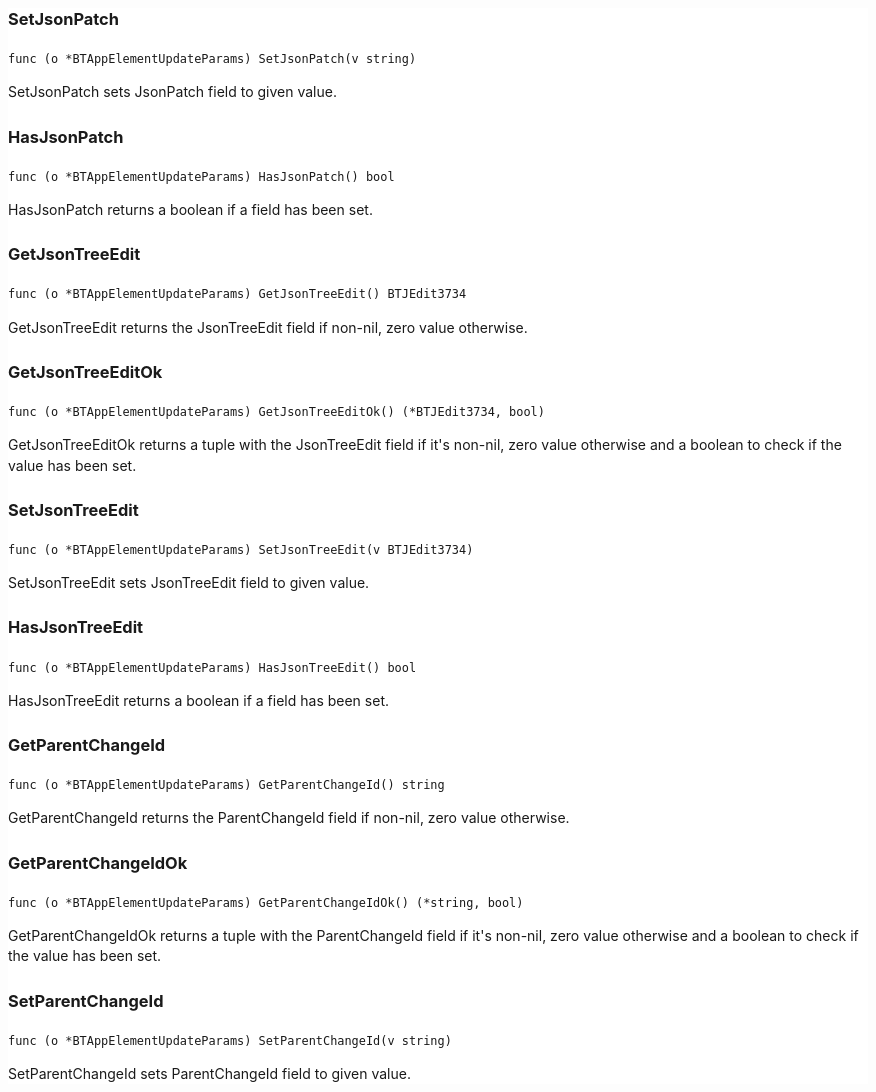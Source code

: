 ### SetJsonPatch

`func (o *BTAppElementUpdateParams) SetJsonPatch(v string)`

SetJsonPatch sets JsonPatch field to given value.

### HasJsonPatch

`func (o *BTAppElementUpdateParams) HasJsonPatch() bool`

HasJsonPatch returns a boolean if a field has been set.

### GetJsonTreeEdit

`func (o *BTAppElementUpdateParams) GetJsonTreeEdit() BTJEdit3734`

GetJsonTreeEdit returns the JsonTreeEdit field if non-nil, zero value otherwise.

### GetJsonTreeEditOk

`func (o *BTAppElementUpdateParams) GetJsonTreeEditOk() (*BTJEdit3734, bool)`

GetJsonTreeEditOk returns a tuple with the JsonTreeEdit field if it's non-nil, zero value otherwise
and a boolean to check if the value has been set.

### SetJsonTreeEdit

`func (o *BTAppElementUpdateParams) SetJsonTreeEdit(v BTJEdit3734)`

SetJsonTreeEdit sets JsonTreeEdit field to given value.

### HasJsonTreeEdit

`func (o *BTAppElementUpdateParams) HasJsonTreeEdit() bool`

HasJsonTreeEdit returns a boolean if a field has been set.

### GetParentChangeId

`func (o *BTAppElementUpdateParams) GetParentChangeId() string`

GetParentChangeId returns the ParentChangeId field if non-nil, zero value otherwise.

### GetParentChangeIdOk

`func (o *BTAppElementUpdateParams) GetParentChangeIdOk() (*string, bool)`

GetParentChangeIdOk returns a tuple with the ParentChangeId field if it's non-nil, zero value otherwise
and a boolean to check if the value has been set.

### SetParentChangeId

`func (o *BTAppElementUpdateParams) SetParentChangeId(v string)`

SetParentChangeId sets ParentChangeId field to given value.
